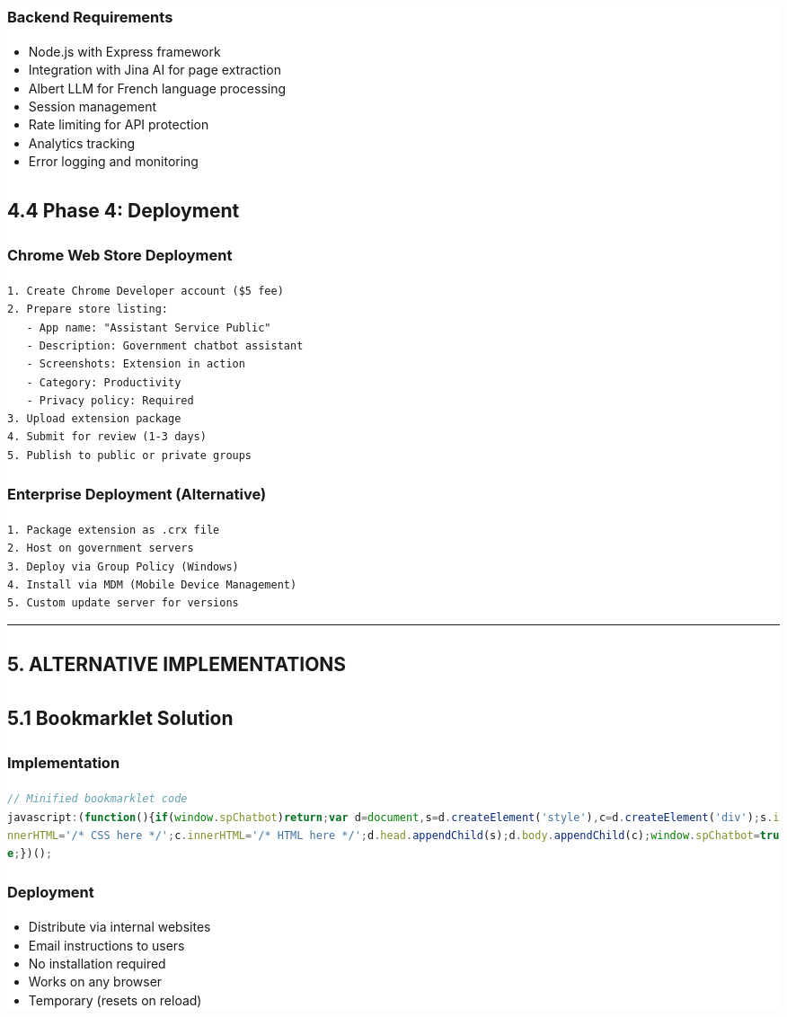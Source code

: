 ### Backend Requirements
- Node.js with Express framework
- Integration with Jina AI for page extraction
- Albert LLM for French language processing
- Session management
- Rate limiting for API protection
- Analytics tracking
- Error logging and monitoring

## 4.4 Phase 4: Deployment

### Chrome Web Store Deployment
```
1. Create Chrome Developer account ($5 fee)
2. Prepare store listing:
   - App name: "Assistant Service Public"
   - Description: Government chatbot assistant
   - Screenshots: Extension in action
   - Category: Productivity
   - Privacy policy: Required
3. Upload extension package
4. Submit for review (1-3 days)
5. Publish to public or private groups
```

### Enterprise Deployment (Alternative)
```
1. Package extension as .crx file
2. Host on government servers
3. Deploy via Group Policy (Windows)
4. Install via MDM (Mobile Device Management)
5. Custom update server for versions
```

---

## 5. ALTERNATIVE IMPLEMENTATIONS

## 5.1 Bookmarklet Solution

### Implementation
```javascript
// Minified bookmarklet code
javascript:(function(){if(window.spChatbot)return;var d=document,s=d.createElement('style'),c=d.createElement('div');s.innerHTML='/* CSS here */';c.innerHTML='/* HTML here */';d.head.appendChild(s);d.body.appendChild(c);window.spChatbot=true;})();
```

### Deployment
- Distribute via internal websites
- Email instructions to users
- No installation required
- Works on any browser
- Temporary (resets on reload)
